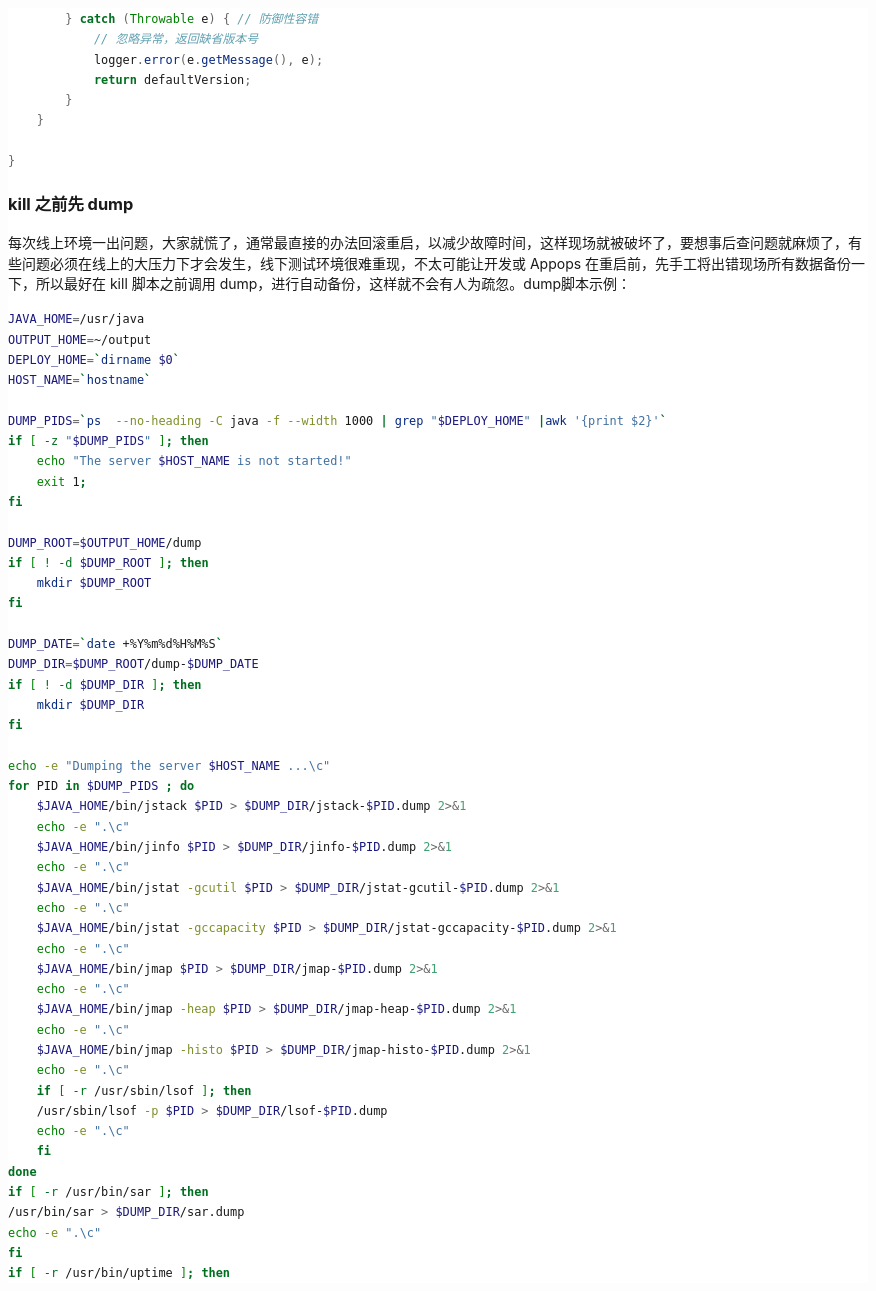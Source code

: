 ```java
        } catch (Throwable e) { // 防御性容错  
            // 忽略异常，返回缺省版本号  
            logger.error(e.getMessage(), e);  
            return defaultVersion;  
        }  
    }  
  
}
```

### kill 之前先 dump
每次线上环境一出问题，大家就慌了，通常最直接的办法回滚重启，以减少故障时间，这样现场就被破坏了，要想事后查问题就麻烦了，有些问题必须在线上的大压力下才会发生，线下测试环境很难重现，不太可能让开发或 Appops 在重启前，先手工将出错现场所有数据备份一下，所以最好在 kill 脚本之前调用 dump，进行自动备份，这样就不会有人为疏忽。dump脚本示例：

```bash
JAVA_HOME=/usr/java  
OUTPUT_HOME=~/output  
DEPLOY_HOME=`dirname $0`  
HOST_NAME=`hostname`  
  
DUMP_PIDS=`ps  --no-heading -C java -f --width 1000 | grep "$DEPLOY_HOME" |awk '{print $2}'`  
if [ -z "$DUMP_PIDS" ]; then  
    echo "The server $HOST_NAME is not started!"  
    exit 1;  
fi  
  
DUMP_ROOT=$OUTPUT_HOME/dump  
if [ ! -d $DUMP_ROOT ]; then  
    mkdir $DUMP_ROOT  
fi  
  
DUMP_DATE=`date +%Y%m%d%H%M%S`  
DUMP_DIR=$DUMP_ROOT/dump-$DUMP_DATE  
if [ ! -d $DUMP_DIR ]; then  
    mkdir $DUMP_DIR  
fi  
  
echo -e "Dumping the server $HOST_NAME ...\c"  
for PID in $DUMP_PIDS ; do  
    $JAVA_HOME/bin/jstack $PID > $DUMP_DIR/jstack-$PID.dump 2>&1  
    echo -e ".\c"  
    $JAVA_HOME/bin/jinfo $PID > $DUMP_DIR/jinfo-$PID.dump 2>&1  
    echo -e ".\c"  
    $JAVA_HOME/bin/jstat -gcutil $PID > $DUMP_DIR/jstat-gcutil-$PID.dump 2>&1  
    echo -e ".\c"  
    $JAVA_HOME/bin/jstat -gccapacity $PID > $DUMP_DIR/jstat-gccapacity-$PID.dump 2>&1  
    echo -e ".\c"  
    $JAVA_HOME/bin/jmap $PID > $DUMP_DIR/jmap-$PID.dump 2>&1  
    echo -e ".\c"  
    $JAVA_HOME/bin/jmap -heap $PID > $DUMP_DIR/jmap-heap-$PID.dump 2>&1  
    echo -e ".\c"  
    $JAVA_HOME/bin/jmap -histo $PID > $DUMP_DIR/jmap-histo-$PID.dump 2>&1  
    echo -e ".\c"  
    if [ -r /usr/sbin/lsof ]; then  
    /usr/sbin/lsof -p $PID > $DUMP_DIR/lsof-$PID.dump  
    echo -e ".\c"  
    fi  
done  
if [ -r /usr/bin/sar ]; then  
/usr/bin/sar > $DUMP_DIR/sar.dump  
echo -e ".\c"  
fi  
if [ -r /usr/bin/uptime ]; then  
```